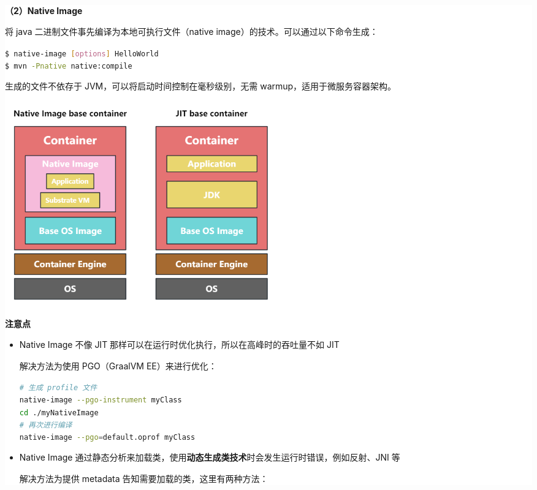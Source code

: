 **（2）Native Image**

将 java 二进制文件事先编译为本地可执行文件（native image）的技术。可以通过以下命令生成：

```bash
$ native-image [options] HelloWorld
$ mvn -Pnative native:compile
```

生成的文件不依存于  JVM，可以将启动时间控制在毫秒级别，无需 warmup，适用于微服务容器架构。

<img src="img/知识点/image-20240117012219583.png" alt="image-20240117012219583" style="zoom:67%;" />

**注意点**

- Native Image 不像 JIT 那样可以在运行时优化执行，所以在高峰时的吞吐量不如 JIT

  解决方法为使用 PGO（GraalVM EE）来进行优化：

  ```bash
  # 生成 profile 文件
  native-image --pgo-instrument myClass
  cd ./myNativeImage
  # 再次进行编译
  native-image --pgo=default.oprof myClass
  ```

- Native Image 通过静态分析来加载类，使用**动态生成类技术**时会发生运行时错误，例如反射、JNI 等

  解决方法为提供 metadata 告知需要加载的类，这里有两种方法：
